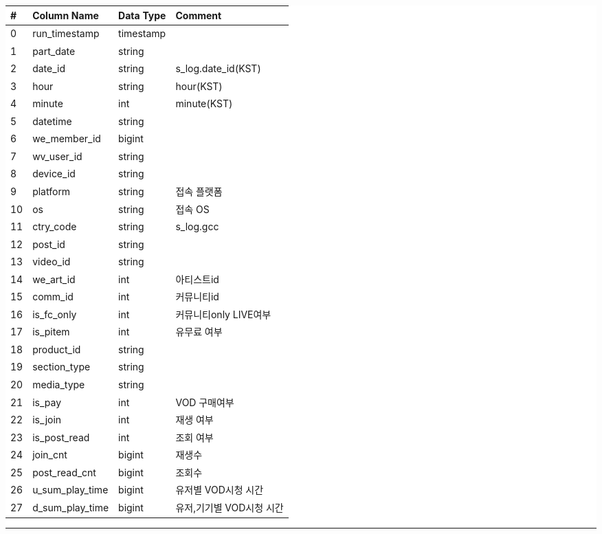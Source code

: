 |#|Column Name|Data Type|Comment|
| :--- | :--- | :--- | :--- |
|0|run_timestamp|timestamp| |
|1|part_date|string| |
|2|date_id|string|s_log.date_id(KST)|
|3|hour|string|hour(KST)|
|4|minute|int|minute(KST)|
|5|datetime|string| |
|6|we_member_id|bigint| |
|7|wv_user_id|string| |
|8|device_id|string| |
|9|platform|string|접속 플랫폼|
|10|os|string|접속 OS|
|11|ctry_code|string|s_log.gcc|
|12|post_id|string| |
|13|video_id|string| |
|14|we_art_id|int|아티스트id|
|15|comm_id|int|커뮤니티id|
|16|is_fc_only|int|커뮤니티only LIVE여부|
|17|is_pitem|int|유무료 여부|
|18|product_id|string| |
|19|section_type|string| |
|20|media_type|string| |
|21|is_pay|int|VOD 구매여부|
|22|is_join|int|재생 여부|
|23|is_post_read|int|조회 여부|
|24|join_cnt|bigint|재생수|
|25|post_read_cnt|bigint|조회수|
|26|u_sum_play_time|bigint|유저별 VOD시청 시간|
|27|d_sum_play_time|bigint|유저,기기별 VOD시청 시간|
  
    
---